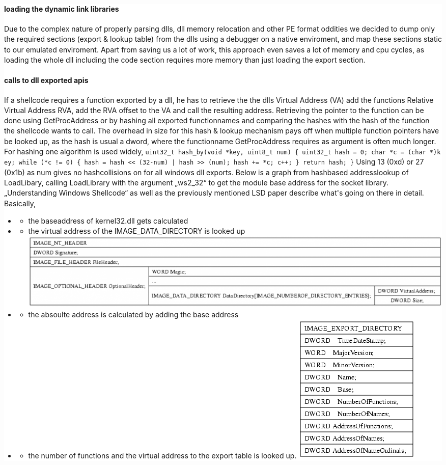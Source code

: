 #### loading the dynamic link libraries

Due to the complex nature of properly parsing dlls, dll memory relocation and other PE format oddities we decided to dump only the required sections (export & lookup table) from the dlls using a debugger on a native enviroment, and map these sections static to our emulated enviroment. Apart from saving us a lot of work, this approach even saves a lot of memory and cpu cycles, as loading the whole dll including the code section requires more memory than just loading the export section.

#### calls to dll exported apis

If a shellcode requires a function exported by a dll, he has to retrieve the the dlls Virtual Address (VA) add the functions Relative Virtual Address RVA, add the RVA offset to the VA and call the resulting address. Retrieving the pointer to the function can be done using GetProcAddress or by hashing all exported functionnames and comparing the hashes with the hash of the function the shellcode wants to call. The overhead in size for this hash & lookup mechanism pays off when multiple function pointers have be looked up, as the hash is usual a dword, where the functionname GetProcAddress requires as argument is often much longer. For hashing one algorithm is used widely, `uint32_t hash_by(void *key, uint8_t num) { uint32_t hash = 0; char *c = (char *)key; while (*c != 0) { hash = hash << (32-num) | hash >> (num); hash += *c; c++; } return hash; }` Using 13 (0xd) or 27 (0x1b) as num gives no hashcollisions on for all windows dll exports. Below is a graph from hashbased addresslookup of LoadLibary, calling LoadLibrary with the argument „ws2\_32“ to get the module base address for the socket library. „Understanding Windows Shellcode“ as well as the previously mentioned LSD paper describe what's going on there in detail. Basically,

- - the baseaddress of kernel32.dll gets calculated

- - the virtual address of the IMAGE\_DATA\_DIRECTORY is looked up ![](images/drupal_image_311-1024x174.png)

- - the absoulte address is calculated by adding the base address

- - the number of functions and the virtual address to the export table is looked up. ![](images/drupal_image_312.png)
